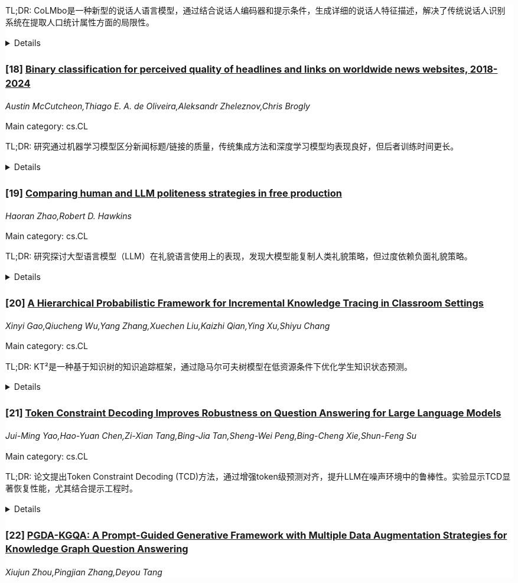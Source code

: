 TL;DR: CoLMbo是一种新型的说话人语言模型，通过结合说话人编码器和提示条件，生成详细的说话人特征描述，解决了传统说话人识别系统在提取人口统计属性方面的局限性。


<details><summary>Details</summary></details>


### [18] [Binary classification for perceived quality of headlines and links on worldwide news websites, 2018-2024](https://arxiv.org/abs/2506.09381)
*Austin McCutcheon,Thiago E. A. de Oliveira,Aleksandr Zheleznov,Chris Brogly*

Main category: cs.CL

TL;DR: 研究通过机器学习模型区分新闻标题/链接的质量，传统集成方法和深度学习模型均表现良好，但后者训练时间更长。


<details><summary>Details</summary></details>


### [19] [Comparing human and LLM politeness strategies in free production](https://arxiv.org/abs/2506.09391)
*Haoran Zhao,Robert D. Hawkins*

Main category: cs.CL

TL;DR: 研究探讨大型语言模型（LLM）在礼貌语言使用上的表现，发现大模型能复制人类礼貌策略，但过度依赖负面礼貌策略。


<details><summary>Details</summary></details>


### [20] [A Hierarchical Probabilistic Framework for Incremental Knowledge Tracing in Classroom Settings](https://arxiv.org/abs/2506.09393)
*Xinyi Gao,Qiucheng Wu,Yang Zhang,Xuechen Liu,Kaizhi Qian,Ying Xu,Shiyu Chang*

Main category: cs.CL

TL;DR: KT²是一种基于知识树的知识追踪框架，通过隐马尔可夫树模型在低资源条件下优化学生知识状态预测。


<details><summary>Details</summary></details>


### [21] [Token Constraint Decoding Improves Robustness on Question Answering for Large Language Models](https://arxiv.org/abs/2506.09408)
*Jui-Ming Yao,Hao-Yuan Chen,Zi-Xian Tang,Bing-Jia Tan,Sheng-Wei Peng,Bing-Cheng Xie,Shun-Feng Su*

Main category: cs.CL

TL;DR: 论文提出Token Constraint Decoding (TCD)方法，通过增强token级预测对齐，提升LLM在噪声环境中的鲁棒性。实验显示TCD显著恢复性能，尤其结合提示工程时。


<details><summary>Details</summary></details>


### [22] [PGDA-KGQA: A Prompt-Guided Generative Framework with Multiple Data Augmentation Strategies for Knowledge Graph Question Answering](https://arxiv.org/abs/2506.09414)
*Xiujun Zhou,Pingjian Zhang,Deyou Tang*
